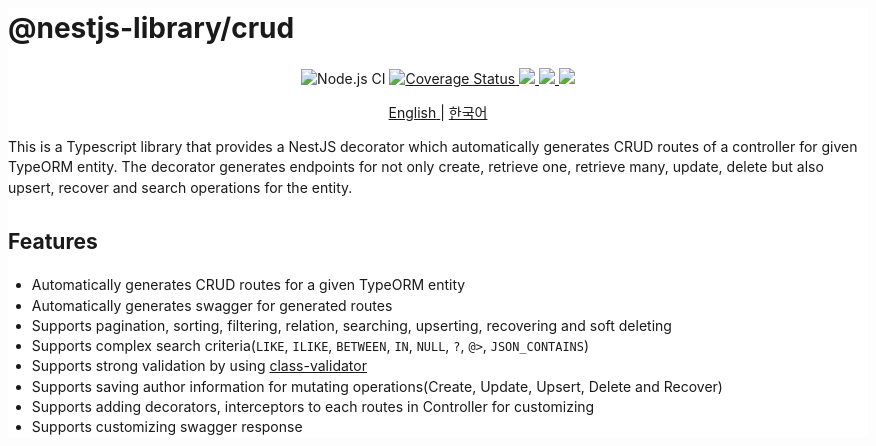 # @nestjs-library/crud

<p align="center">
    <img src="https://github.com/woowabros/nestjs-library-crud/actions/workflows/ci.yml/badge.svg" alt="Node.js CI">
    <a href='https://coveralls.io/github/woowabros/nestjs-library-crud?branch=main'>
        <img src='https://coveralls.io/repos/github/woowabros/nestjs-library-crud/badge.svg?branch=main' alt='Coverage Status' />
    </a>
    <a href="https://www.npmjs.com/package/@nestjs-library/crud">
        <img src="https://img.shields.io/npm/v/@nestjs-library/crud">
    </a>
    <a href="https://www.npmjs.com/package/@nestjs-library/crud">
        <img src="https://img.shields.io/bundlephobia/minzip/@nestjs-library/crud">
    </a>
    <a href="https://www.npmjs.com/package/@nestjs-library/crud">
        <img src="https://img.shields.io/npm/dw/@nestjs-library/crud">
    </a>
</p>

<p align="center">
    <a href="./README.md">
        <span>English<span>
    </a>
    <span>|</span>
    <a href="./README.ko.md">
        <span>한국어<span>
    </a>
</p>

This is a Typescript library that provides a NestJS decorator which automatically generates CRUD routes of a controller for given TypeORM entity. The decorator generates endpoints for not only create, retrieve one, retrieve many, update, delete but also upsert, recover and search operations for the entity.

## Features

- Automatically generates CRUD routes for a given TypeORM entity
- Automatically generates swagger for generated routes
- Supports pagination, sorting, filtering, relation, searching, upserting, recovering and soft deleting
- Supports complex search criteria(`LIKE`, `ILIKE`, `BETWEEN`, `IN`, `NULL`, `?`, `@>`, `JSON_CONTAINS`)
- Supports strong validation by using [class-validator](https://github.com/typestack/class-validator)
- Supports saving author information for mutating operations(Create, Update, Upsert, Delete and Recover)
- Supports adding decorators, interceptors to each routes in Controller for customizing
- Supports customizing swagger response
